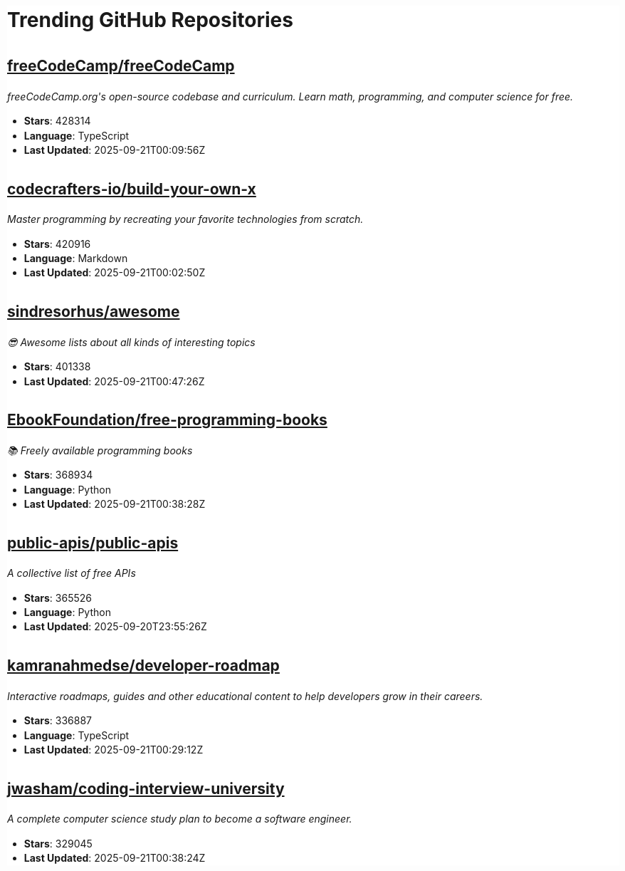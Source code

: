 # Trending GitHub Repositories
## [freeCodeCamp/freeCodeCamp](https://github.com/freeCodeCamp/freeCodeCamp)
_freeCodeCamp.org's open-source codebase and curriculum. Learn math, programming, and computer science for free._
- **Stars**: 428314
- **Language**: TypeScript
- **Last Updated**: 2025-09-21T00:09:56Z

## [codecrafters-io/build-your-own-x](https://github.com/codecrafters-io/build-your-own-x)
_Master programming by recreating your favorite technologies from scratch._
- **Stars**: 420916
- **Language**: Markdown
- **Last Updated**: 2025-09-21T00:02:50Z

## [sindresorhus/awesome](https://github.com/sindresorhus/awesome)
_😎 Awesome lists about all kinds of interesting topics_
- **Stars**: 401338
- **Last Updated**: 2025-09-21T00:47:26Z

## [EbookFoundation/free-programming-books](https://github.com/EbookFoundation/free-programming-books)
_:books: Freely available programming books_
- **Stars**: 368934
- **Language**: Python
- **Last Updated**: 2025-09-21T00:38:28Z

## [public-apis/public-apis](https://github.com/public-apis/public-apis)
_A collective list of free APIs_
- **Stars**: 365526
- **Language**: Python
- **Last Updated**: 2025-09-20T23:55:26Z

## [kamranahmedse/developer-roadmap](https://github.com/kamranahmedse/developer-roadmap)
_Interactive roadmaps, guides and other educational content to help developers grow in their careers._
- **Stars**: 336887
- **Language**: TypeScript
- **Last Updated**: 2025-09-21T00:29:12Z

## [jwasham/coding-interview-university](https://github.com/jwasham/coding-interview-university)
_A complete computer science study plan to become a software engineer._
- **Stars**: 329045
- **Last Updated**: 2025-09-21T00:38:24Z
